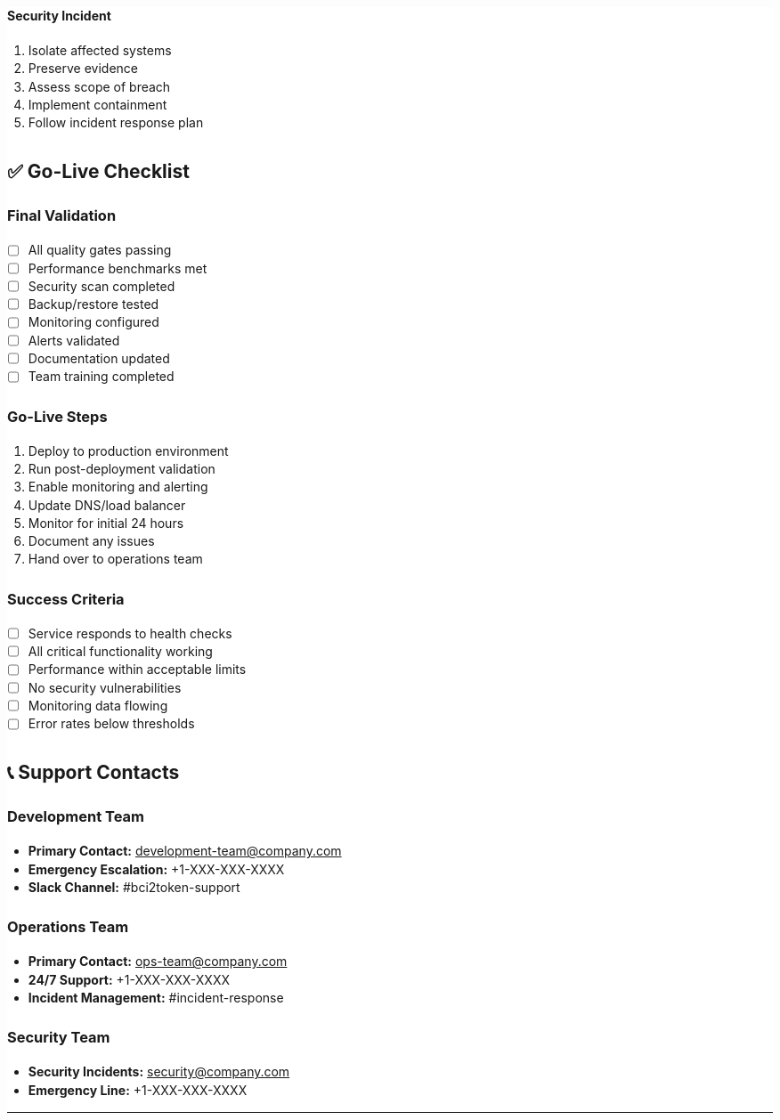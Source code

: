 #### Security Incident
1. Isolate affected systems
2. Preserve evidence
3. Assess scope of breach
4. Implement containment
5. Follow incident response plan

## ✅ Go-Live Checklist

### Final Validation
- [ ] All quality gates passing
- [ ] Performance benchmarks met
- [ ] Security scan completed
- [ ] Backup/restore tested
- [ ] Monitoring configured
- [ ] Alerts validated
- [ ] Documentation updated
- [ ] Team training completed

### Go-Live Steps
1. Deploy to production environment
2. Run post-deployment validation
3. Enable monitoring and alerting
4. Update DNS/load balancer
5. Monitor for initial 24 hours
6. Document any issues
7. Hand over to operations team

### Success Criteria
- [ ] Service responds to health checks
- [ ] All critical functionality working
- [ ] Performance within acceptable limits
- [ ] No security vulnerabilities
- [ ] Monitoring data flowing
- [ ] Error rates below thresholds

## 📞 Support Contacts

### Development Team
- **Primary Contact:** development-team@company.com
- **Emergency Escalation:** +1-XXX-XXX-XXXX
- **Slack Channel:** #bci2token-support

### Operations Team
- **Primary Contact:** ops-team@company.com
- **24/7 Support:** +1-XXX-XXX-XXXX
- **Incident Management:** #incident-response

### Security Team
- **Security Incidents:** security@company.com
- **Emergency Line:** +1-XXX-XXX-XXXX

---